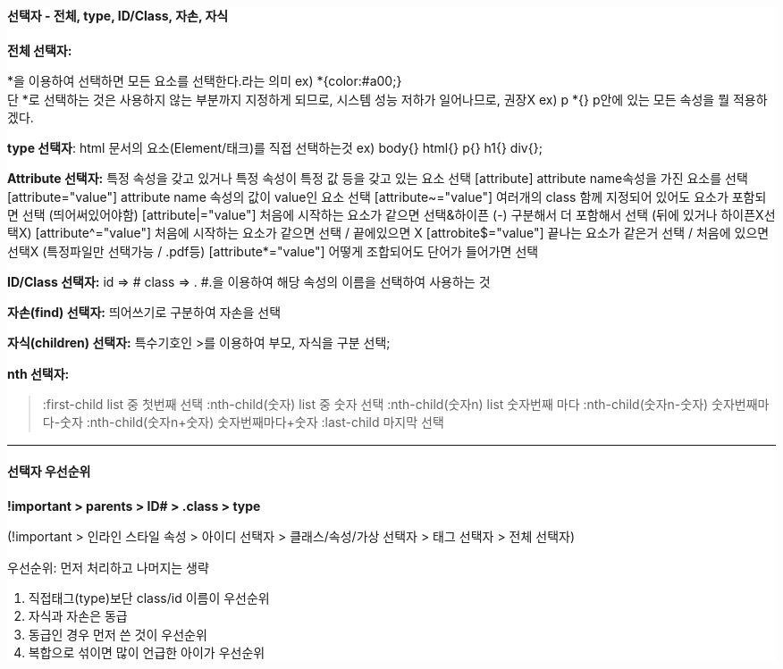 
#### 선택자 - 전체, type, ID/Class, 자손, 자식

**전체 선택자:** 

*을 이용하여 선택하면 모든 요소를 선택한다.라는 의미
    ex) *{color:#a00;}  
   단 *로 선택하는 것은 사용하지 않는 부분까지 지정하게 되므로, 시스템 성능 저하가 일어나므로, 권장X
   ex) p *{} p안에 있는 모든 속성을 뭘 적용하겠다. 

**type 선택자**: 
	html 문서의 요소(Element/태크)를 직접 선택하는것 
    ex) body{} html{} p{} h1{} div{};

**Attribute 선택자:**
 특정 속성을 갖고 있거나 특정 속성이 특정 값 등을 갖고 있는 요소 선택
[attribute] attribute name속성을 가진 요소를 선택
[attribute="value"] attribute name 속성의 값이 value인 요소 선택 
[attribute~="value"] 여러개의 class 함께 지정되어 있어도 요소가 포함되면 선택 (띄어써있어야함)
[attribute|="value"] 처음에 시작하는 요소가 같으면 선택&하이픈 (-) 구분해서 더  포함해서 선택 (뒤에 있거나 하이픈X선택X)
[attribute^="value"] 처음에 시작하는 요소가 같으면 선택 / 끝에있으면 X
[attrobite$="value"] 끝나는 요소가 같은거 선택 / 처음에 있으면 선택X (특정파일만 선택가능 / .pdf등)
[attribute*="value"] 어떻게 조합되어도 단어가 들어가면 선택

**ID/Class 선택자:**
    id => #
    class => .
    #.을 이용하여 해당 속성의 이름을 선택하여 사용하는 것

**자손(find) 선택자:**
 띄어쓰기로 구분하여 자손을 선택

**자식(children) 선택자:**
특수기호인 >를 이용하여 부모, 자식을 구분 선택;

**nth 선택자:**

> :first-child list 중 첫번째 선택
> :nth-child(숫자) list 중 숫자 선택
> :nth-child(숫자n) list 숫자번째 마다
> :nth-child(숫자n-숫자) 숫자번째마다-숫자
> :nth-child(숫자n+숫자)  숫자번째마다+숫자
> :last-child 마지막 선택 

---

#### 선택자 우선순위

**!important > parents > ID# > .class > type**

(!important > 인라인 스타일 속성 > 아이디 선택자 > 클래스/속성/가상 선택자 > 태그 선택자 > 전체 선택자)

우선순위: 먼저 처리하고 나머지는 생략

1. 직접태그(type)보단 class/id 이름이 우선순위 
2. 자식과 자손은 동급
3. 동급인 경우 먼저 쓴 것이 우선순위
4. 복합으로 섞이면 많이 언급한 아이가 우선순위
